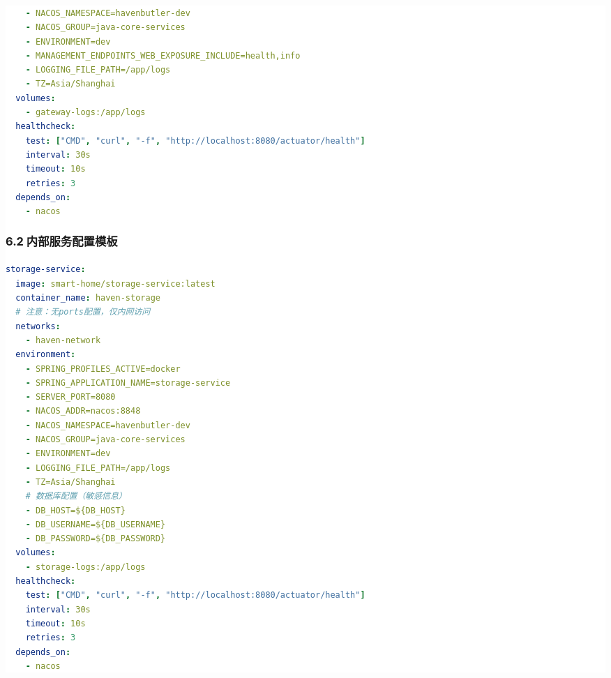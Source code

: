 ```yaml
    - NACOS_NAMESPACE=havenbutler-dev
    - NACOS_GROUP=java-core-services
    - ENVIRONMENT=dev
    - MANAGEMENT_ENDPOINTS_WEB_EXPOSURE_INCLUDE=health,info
    - LOGGING_FILE_PATH=/app/logs
    - TZ=Asia/Shanghai
  volumes:
    - gateway-logs:/app/logs
  healthcheck:
    test: ["CMD", "curl", "-f", "http://localhost:8080/actuator/health"]
    interval: 30s
    timeout: 10s
    retries: 3
  depends_on:
    - nacos
```

### 6.2 内部服务配置模板

```yaml
storage-service:
  image: smart-home/storage-service:latest
  container_name: haven-storage
  # 注意：无ports配置，仅内网访问
  networks:
    - haven-network
  environment:
    - SPRING_PROFILES_ACTIVE=docker
    - SPRING_APPLICATION_NAME=storage-service
    - SERVER_PORT=8080
    - NACOS_ADDR=nacos:8848
    - NACOS_NAMESPACE=havenbutler-dev
    - NACOS_GROUP=java-core-services
    - ENVIRONMENT=dev
    - LOGGING_FILE_PATH=/app/logs
    - TZ=Asia/Shanghai
    # 数据库配置（敏感信息）
    - DB_HOST=${DB_HOST}
    - DB_USERNAME=${DB_USERNAME}
    - DB_PASSWORD=${DB_PASSWORD}
  volumes:
    - storage-logs:/app/logs
  healthcheck:
    test: ["CMD", "curl", "-f", "http://localhost:8080/actuator/health"]
    interval: 30s
    timeout: 10s
    retries: 3
  depends_on:
    - nacos
```
